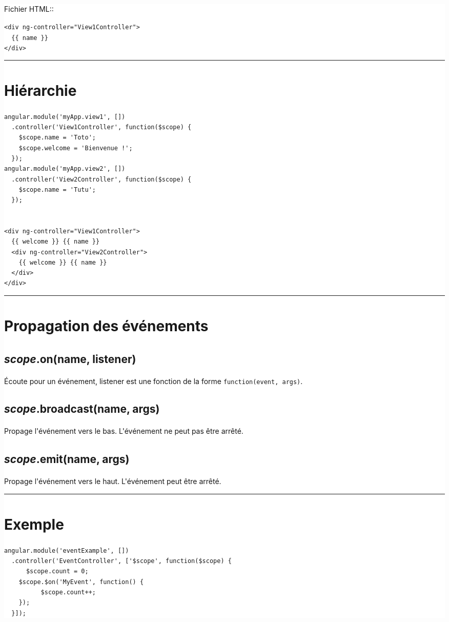 Fichier HTML::

    <div ng-controller="View1Controller">
      {{ name }}
    </div>
--------------------------------------------------------------------------------

# Hiérarchie

    angular.module('myApp.view1', [])
      .controller('View1Controller', function($scope) {
        $scope.name = 'Toto';
        $scope.welcome = 'Bienvenue !';
      });
    angular.module('myApp.view2', [])
      .controller('View2Controller', function($scope) {
        $scope.name = 'Tutu';
      });


    <div ng-controller="View1Controller">
      {{ welcome }} {{ name }}
      <div ng-controller="View2Controller">
        {{ welcome }} {{ name }}
      </div>
    </div>

--------------------------------------------------------------------------------

# Propagation des événements

## $scope.$on(name, listener)

Écoute pour un événement, listener est une fonction de la forme ``function(event, args)``.

## $scope.$broadcast(name, args)

Propage l'événement vers le bas. L'événement ne peut pas être arrêté.

## $scope.$emit(name, args)

Propage l'événement vers le haut. L'événement peut être arrêté.

--------------------------------------------------------------------------------

# Exemple

    angular.module('eventExample', [])
      .controller('EventController', ['$scope', function($scope) {
          $scope.count = 0;
        $scope.$on('MyEvent', function() {
              $scope.count++;
        });
      }]);
